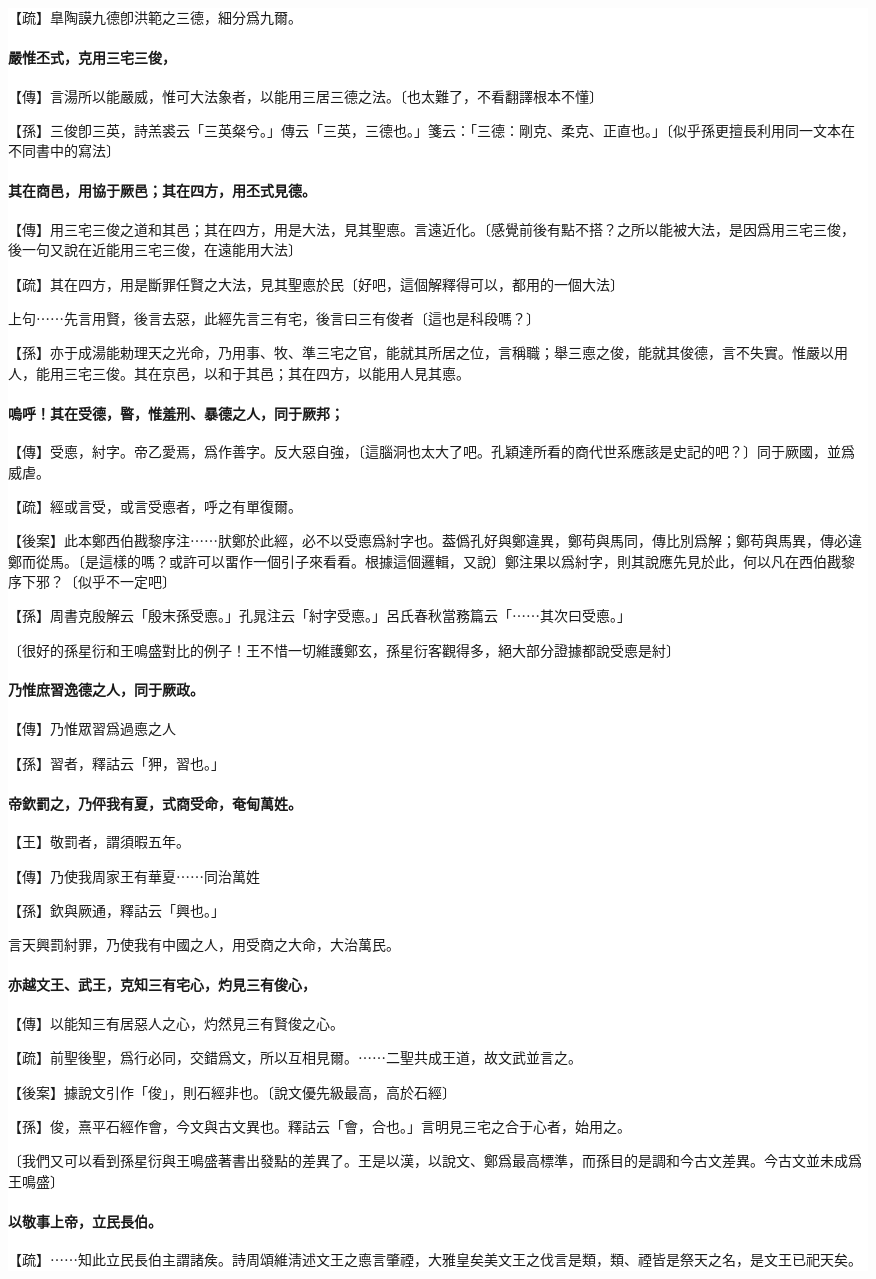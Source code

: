 【疏】<v>臯陶謨</v>九德卽<v>洪範</v>之三德，細分爲九爾。

#### 嚴惟丕式，克用三宅三俊，

【傳】言湯所以能嚴威，惟可大法象者，以能用三居三德之法。〔也太難了，不看翻譯根本不懂〕

【孫】三俊卽三英，<v>詩</v><v>羔裘</v>云「三英粲兮。」傳云「三英，三德也。」箋云：「三德：剛克、柔克、正直也。」〔似乎孫更擅長利用同一文本在不同書中的寫法〕

#### 其在商邑，用協于厥邑；其在四方，用丕式見德。

【傳】用三宅三俊之道和其邑；其在四方，用是大法，見其聖㥁。言遠近化。〔感覺前後有點不搭？之所以能被大法，是因爲用三宅三俊，後一句又說在近能用三宅三俊，在遠能用大法〕

【疏】其在四方，用是斷罪任賢之大法，見其聖㥁於民〔好吧，這個解釋得可以，都用的一個大法〕

上句⋯⋯先言用賢，後言去惡，此經先言三有宅，後言曰三有俊者〔這也是科段嗎？〕

【孫】亦于成湯能勅理天之光命，乃用事、牧、準三宅之官，能就其所居之位，言稱職；舉三㥁之俊，能就其俊德，言不失實。惟嚴以用人，能用三宅三俊。其在京邑，以和于其邑；其在四方，以能用人見其㥁。

#### 嗚呼！其在受德，暋，惟羞刑、暴德之人，同于厥邦；

【傳】受㥁，紂字。帝乙愛焉，爲作善字。反大惡自強，〔這腦洞也太大了吧。孔穎達所看的商代世系應該是史記的吧？〕同于厥國，並爲威虐。

【疏】經或言受，或言受㥁者，呼之有單復爾。

【後案】此本鄭<v>西伯戡黎序</v>注⋯⋯肰鄭於此經，必不以受㥁爲紂字也。葢僞孔好與鄭違異，鄭苟與馬同，傳比別爲解；鄭苟與馬異，傳必違鄭而從馬。〔是這樣的嗎？或許可以畱作一個引子來看看。根據這個邏輯，又說〕鄭注果以爲紂字，則其說應先見於此，何以凡在<v>西伯戡黎序</v>下邪？〔似乎不一定吧〕

【孫】<v>周書</v><v>克殷解</v>云「殷末孫受㥁。」孔晁注云「紂字受㥁。」<v>呂氏春秋</v><v>當務篇</v>云「⋯⋯其次曰受㥁。」

〔很好的孫星衍和王鳴盛對比的例子！王不惜一切維護鄭玄，孫星衍客觀得多，絕大部分證據都說受㥁是紂〕

#### 乃惟庶習逸德之人，同于厥政。

【傳】乃惟眾習爲過㥁之人

【孫】習者，<v>釋詁</v>云「狎，習也。」

#### 帝欽罰之，乃伻我有夏，式商受命，奄甸萬姓。

【王】敬罰者，謂須暇五年。

【傳】乃使我周家王有華夏⋯⋯同治萬姓

【孫】欽與厥通，<v>釋詁</v>云「興也。」

言天興罰紂罪，乃使我有中國之人，用受商之大命，大治萬民。

#### 亦越文王、武王，克知三有宅心，灼見三有俊心，

【傳】以能知三有居惡人之心，灼然見三有賢俊之心。

【疏】前聖後聖，爲行必同，交錯爲文，所以互相見爾。⋯⋯二聖共成王道，故文武並言之。

【後案】據<v>說文</v>引作「俊」，則石經非也。〔說文優先級最高，高於石經〕

【孫】俊，熹平石經作會，今文與古文異也。<v>釋詁</v>云「會，合也。」言明見三宅之合于心者，始用之。

〔我們又可以看到孫星衍與王鳴盛著書出發點的差異了。王是以漢，以說文、鄭爲最高標準，而孫目的是調和今古文差異。今古文並未成爲王鳴盛〕

#### 以敬事上帝，立民長伯。

【疏】⋯⋯知此立民長伯主謂諸矦。<v>詩</v><v>周頌</v><v>維淸</v>述文王之㥁言肇禋，<v>大雅</v><v>皇矣</v>美文王之伐言是類，類、禋皆是祭天之名，是文王已祀天矣。
